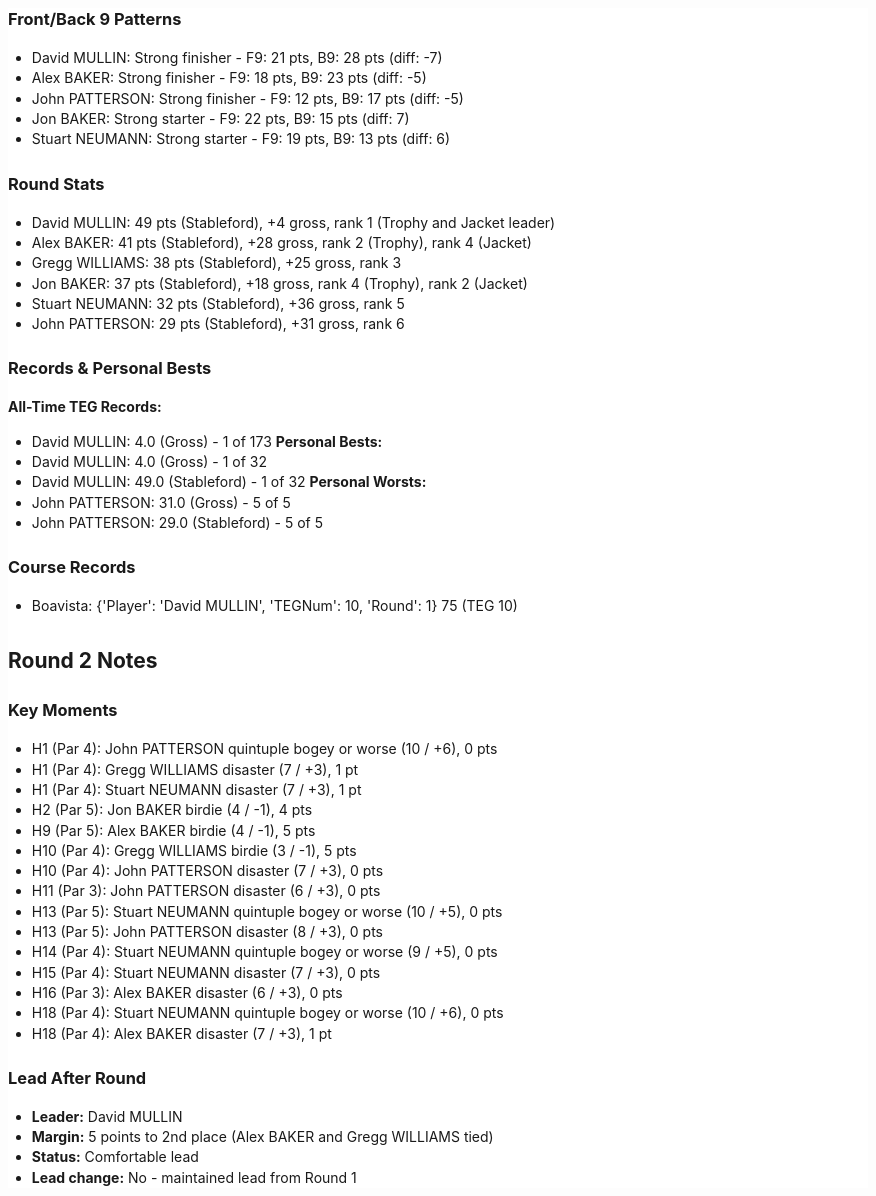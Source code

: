 ### Front/Back 9 Patterns
- David MULLIN: Strong finisher - F9: 21 pts, B9: 28 pts (diff: -7)
- Alex BAKER: Strong finisher - F9: 18 pts, B9: 23 pts (diff: -5)
- John PATTERSON: Strong finisher - F9: 12 pts, B9: 17 pts (diff: -5)
- Jon BAKER: Strong starter - F9: 22 pts, B9: 15 pts (diff: 7)
- Stuart NEUMANN: Strong starter - F9: 19 pts, B9: 13 pts (diff: 6)

### Round Stats
- David MULLIN: 49 pts (Stableford), +4 gross, rank 1 (Trophy and Jacket leader)
- Alex BAKER: 41 pts (Stableford), +28 gross, rank 2 (Trophy), rank 4 (Jacket)
- Gregg WILLIAMS: 38 pts (Stableford), +25 gross, rank 3
- Jon BAKER: 37 pts (Stableford), +18 gross, rank 4 (Trophy), rank 2 (Jacket)
- Stuart NEUMANN: 32 pts (Stableford), +36 gross, rank 5
- John PATTERSON: 29 pts (Stableford), +31 gross, rank 6


### Records & Personal Bests
**All-Time TEG Records:**
- David MULLIN: 4.0 (Gross) - 1 of 173
**Personal Bests:**
- David MULLIN: 4.0 (Gross) - 1 of 32
- David MULLIN: 49.0 (Stableford) - 1 of 32
**Personal Worsts:**
- John PATTERSON: 31.0 (Gross) - 5 of 5
- John PATTERSON: 29.0 (Stableford) - 5 of 5

### Course Records
- Boavista: {'Player': 'David MULLIN', 'TEGNum': 10, 'Round': 1} 75 (TEG 10)

## Round 2 Notes

### Key Moments
- H1 (Par 4): John PATTERSON quintuple bogey or worse (10 / +6), 0 pts
- H1 (Par 4): Gregg WILLIAMS disaster (7 / +3), 1 pt
- H1 (Par 4): Stuart NEUMANN disaster (7 / +3), 1 pt
- H2 (Par 5): Jon BAKER birdie (4 / -1), 4 pts
- H9 (Par 5): Alex BAKER birdie (4 / -1), 5 pts
- H10 (Par 4): Gregg WILLIAMS birdie (3 / -1), 5 pts
- H10 (Par 4): John PATTERSON disaster (7 / +3), 0 pts
- H11 (Par 3): John PATTERSON disaster (6 / +3), 0 pts
- H13 (Par 5): Stuart NEUMANN quintuple bogey or worse (10 / +5), 0 pts
- H13 (Par 5): John PATTERSON disaster (8 / +3), 0 pts
- H14 (Par 4): Stuart NEUMANN quintuple bogey or worse (9 / +5), 0 pts
- H15 (Par 4): Stuart NEUMANN disaster (7 / +3), 0 pts
- H16 (Par 3): Alex BAKER disaster (6 / +3), 0 pts
- H18 (Par 4): Stuart NEUMANN quintuple bogey or worse (10 / +6), 0 pts
- H18 (Par 4): Alex BAKER disaster (7 / +3), 1 pt

### Lead After Round
- **Leader:** David MULLIN
- **Margin:** 5 points to 2nd place (Alex BAKER and Gregg WILLIAMS tied)
- **Status:** Comfortable lead
- **Lead change:** No - maintained lead from Round 1
